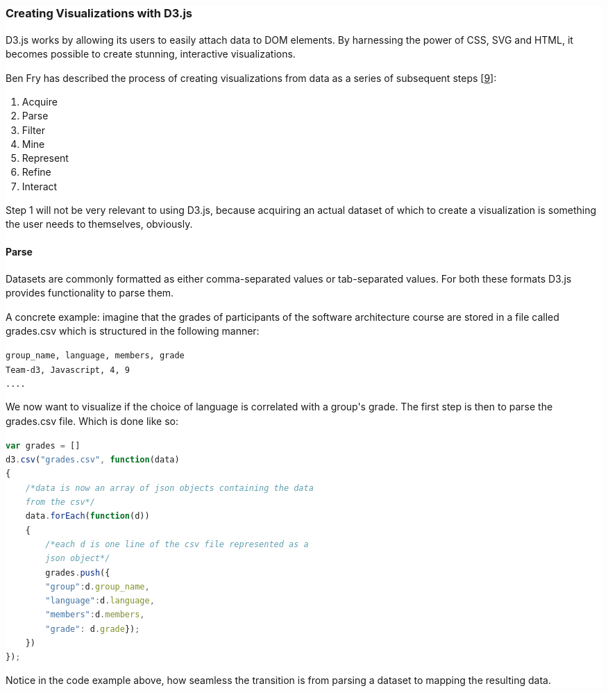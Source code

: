 ### Creating Visualizations with D3.js
D3.js works by allowing its users to easily attach data to DOM elements. By harnessing the power of CSS, SVG and HTML, it becomes possible to create stunning, interactive visualizations. 

Ben Fry has described the process of creating visualizations from data as a series of subsequent steps [[9](#ref-vis)]:

1. Acquire
2. Parse
3. Filter
4. Mine
5. Represent
6. Refine
7. Interact

Step 1 will not be very relevant to using D3.js, because acquiring an actual dataset of which to create a visualization is something the user needs to themselves, obviously. 

#### Parse
Datasets are commonly formatted as either comma-separated values or tab-separated values. For both these formats D3.js provides functionality to parse them. 

A concrete example: imagine that the grades of participants of the software architecture course are stored in a file called grades.csv which is structured in the following manner:

```CSV
group_name, language, members, grade
Team-d3, Javascript, 4, 9
....
```
We now want to visualize if the choice of language is correlated with a group's grade. The first step is then to parse the grades.csv file. Which is done like so:

```Javascript
var grades = []
d3.csv("grades.csv", function(data)
{
    /*data is now an array of json objects containing the data 
    from the csv*/
    data.forEach(function(d))
    {
        /*each d is one line of the csv file represented as a 
        json object*/
        grades.push({
        "group":d.group_name, 
        "language":d.language, 
        "members":d.members, 
        "grade": d.grade});
    })
});
```
Notice in the code example above, how seamless the transition is from parsing a dataset to mapping the resulting data.
